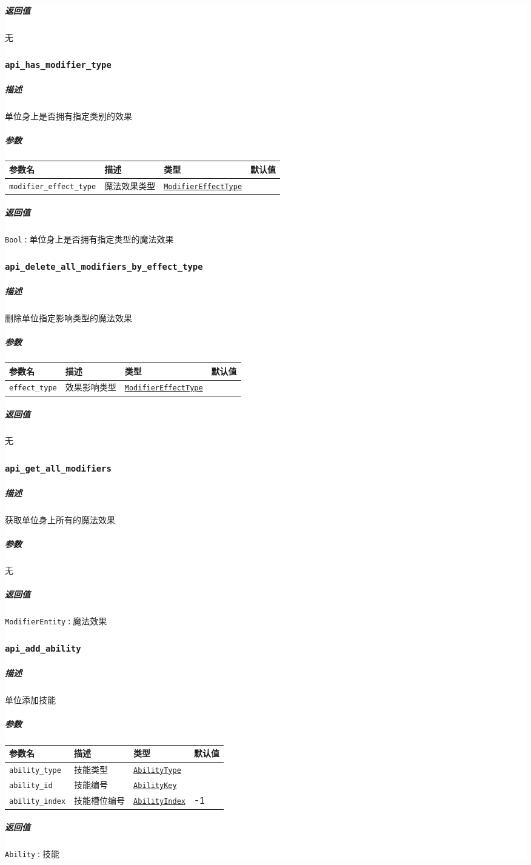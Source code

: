 ##### **返回值**
无

### `api_has_modifier_type` <span id="api_has_modifier_type"></span>
##### **描述**
单位身上是否拥有指定类别的效果
##### **参数**
参数名        | 描述         | 类型         | 默认值
:----------- | :----------- | :----------- | :----
`modifier_effect_type` | 魔法效果类型  | [`ModifierEffectType`](../etype#ModifierEffectType) | 

##### **返回值**
`Bool` : 单位身上是否拥有指定类型的魔法效果

### `api_delete_all_modifiers_by_effect_type` <span id="api_delete_all_modifiers_by_effect_type"></span>
##### **描述**
删除单位指定影响类型的魔法效果
##### **参数**
参数名        | 描述         | 类型         | 默认值
:----------- | :----------- | :----------- | :----
`effect_type` | 效果影响类型  | [`ModifierEffectType`](../etype#ModifierEffectType) | 

##### **返回值**
无

### `api_get_all_modifiers` <span id="api_get_all_modifiers"></span>
##### **描述**
获取单位身上所有的魔法效果
##### **参数**
无

##### **返回值**
`ModifierEntity` : 魔法效果

### `api_add_ability` <span id="api_add_ability"></span>
##### **描述**
单位添加技能
##### **参数**
参数名        | 描述         | 类型         | 默认值
:----------- | :----------- | :----------- | :----
`ability_type` | 技能类型  | [`AbilityType`](../etype#AbilityType) | 
`ability_id` | 技能编号  | [`AbilityKey`](../etype#AbilityKey) | 
`ability_index` | 技能槽位编号  | [`AbilityIndex`](../etype#AbilityIndex) | -1

##### **返回值**
`Ability` : 技能
